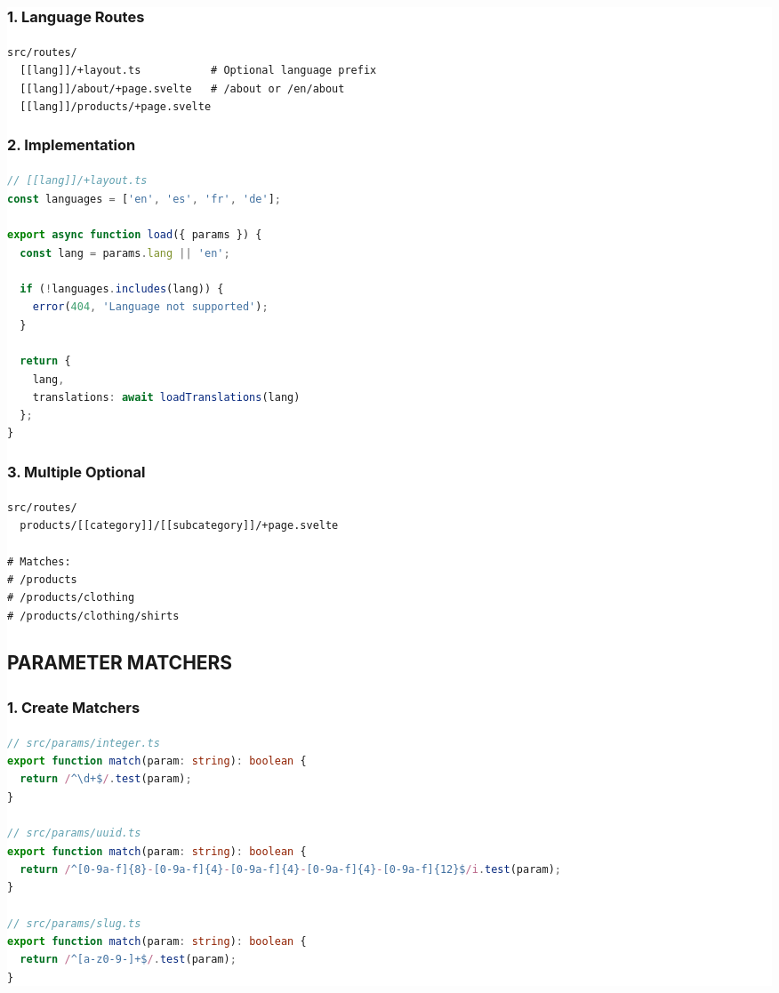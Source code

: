 ### 1. Language Routes
```
src/routes/
  [[lang]]/+layout.ts           # Optional language prefix
  [[lang]]/about/+page.svelte   # /about or /en/about
  [[lang]]/products/+page.svelte
```

### 2. Implementation
```typescript
// [[lang]]/+layout.ts
const languages = ['en', 'es', 'fr', 'de'];

export async function load({ params }) {
  const lang = params.lang || 'en';
  
  if (!languages.includes(lang)) {
    error(404, 'Language not supported');
  }
  
  return {
    lang,
    translations: await loadTranslations(lang)
  };
}
```

### 3. Multiple Optional
```
src/routes/
  products/[[category]]/[[subcategory]]/+page.svelte
  
# Matches:
# /products
# /products/clothing
# /products/clothing/shirts
```

## PARAMETER MATCHERS

### 1. Create Matchers
```typescript
// src/params/integer.ts
export function match(param: string): boolean {
  return /^\d+$/.test(param);
}

// src/params/uuid.ts
export function match(param: string): boolean {
  return /^[0-9a-f]{8}-[0-9a-f]{4}-[0-9a-f]{4}-[0-9a-f]{4}-[0-9a-f]{12}$/i.test(param);
}

// src/params/slug.ts
export function match(param: string): boolean {
  return /^[a-z0-9-]+$/.test(param);
}
```
